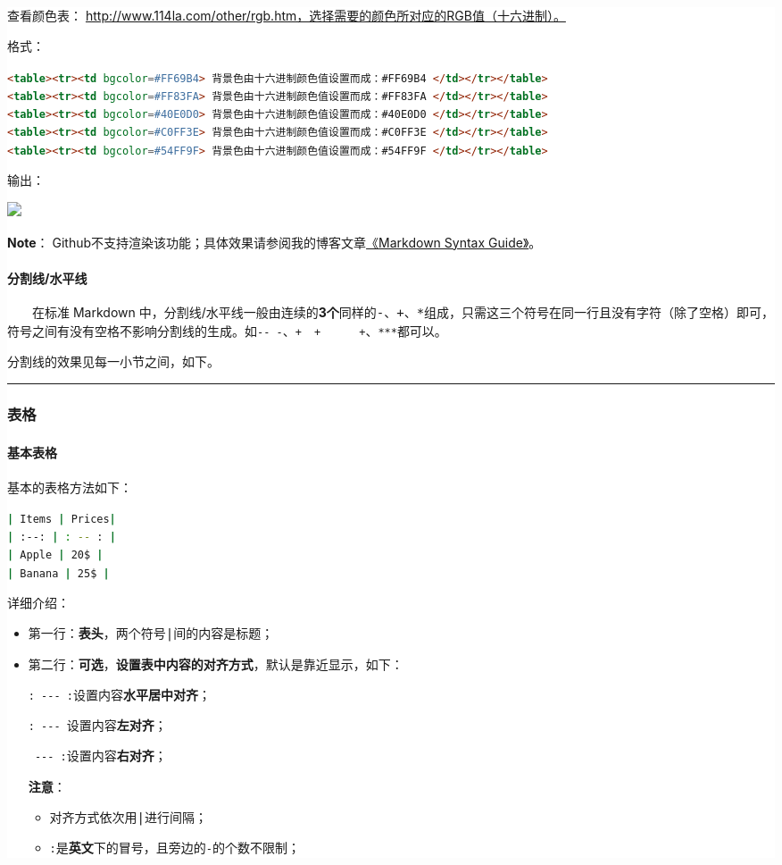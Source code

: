 查看颜色表： http://www.114la.com/other/rgb.htm，选择需要的颜色所对应的RGB值（十六进制）。

格式：

```html
<table><tr><td bgcolor=#FF69B4> 背景色由十六进制颜色值设置而成：#FF69B4 </td></tr></table>
<table><tr><td bgcolor=#FF83FA> 背景色由十六进制颜色值设置而成：#FF83FA </td></tr></table>
<table><tr><td bgcolor=#40E0D0> 背景色由十六进制颜色值设置而成：#40E0D0 </td></tr></table>
<table><tr><td bgcolor=#C0FF3E> 背景色由十六进制颜色值设置而成：#C0FF3E </td></tr></table>
<table><tr><td bgcolor=#54FF9F> 背景色由十六进制颜色值设置而成：#54FF9F </td></tr></table>
```

输出：

![](https://gitee.com/kangzhiheng/ImageHosting/raw/master/Img/13-markdown-bgcolor.png)

**Note**： Github不支持渲染该功能；具体效果请参阅我的博客文章[《Markdown Syntax Guide》](https://kangzhiheng.top/post/13-markdown-syntax-guide/#%E6%AE%B5%E8%90%BD)。

#### 分割线/水平线

&emsp;&emsp;在标准 Markdown 中，分割线/水平线一般由连续的**3个**同样的<kbd>-</kbd>、<kbd>+</kbd>、<kbd>*</kbd>组成，只需这三个符号在同一行且没有字符（除了空格）即可，符号之间有没有空格不影响分割线的生成。如`-- -`、`+  +      +`、`***`都可以。

分割线的效果见每一小节之间，如下。

---

### 表格

#### 基本表格

基本的表格方法如下：

```bash
| Items | Prices|
| :--: | : -- : |
| Apple | 20$ |
| Banana | 25$ |
```

详细介绍：

- 第一行：**表头**，两个符号<kbd>|</kbd>间的内容是标题；

- 第二行：**可选**，**设置表中内容的对齐方式**，默认是靠近显示，如下：

  `: --- :`设置内容**水平居中对齐**；

  `: --- `设置内容**左对齐**；

  ` --- :`设置内容**右对齐**；

  **注意**：
  
  - 对齐方式依次用<kbd>|</kbd>进行间隔；
  
    
  
  - `:`是**英文**下的冒号，且旁边的`-`的个数不限制；
  